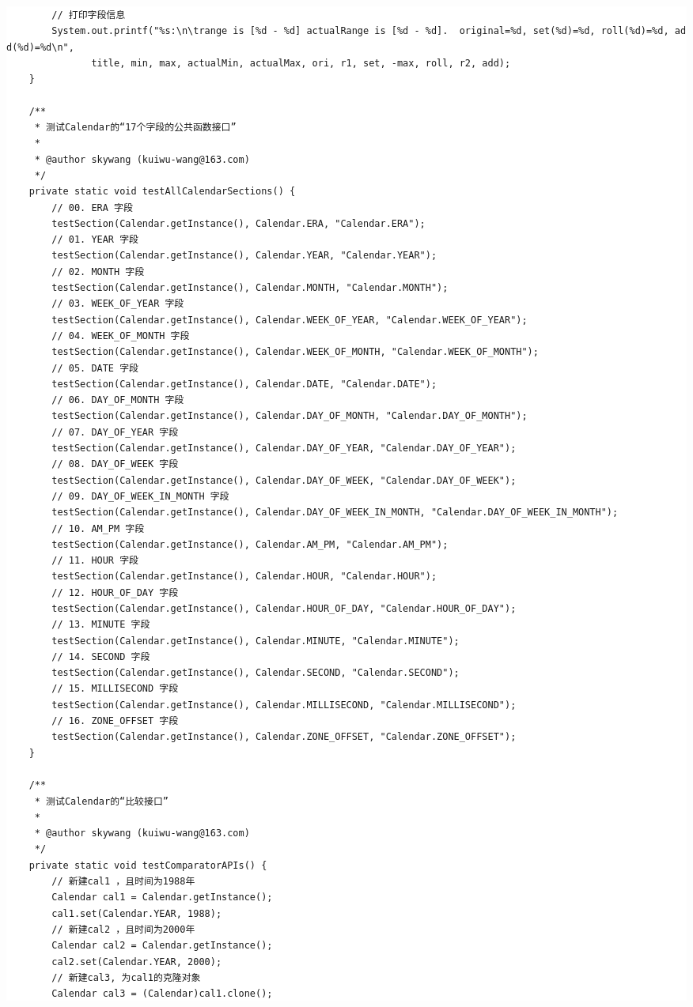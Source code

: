 

            // 打印字段信息
            System.out.printf("%s:\n\trange is [%d - %d] actualRange is [%d - %d].  original=%d, set(%d)=%d, roll(%d)=%d, add(%d)=%d\n",
                   title, min, max, actualMin, actualMax, ori, r1, set, -max, roll, r2, add);
        }

        /**
         * 测试Calendar的“17个字段的公共函数接口”
         *
         * @author skywang (kuiwu-wang@163.com)
         */
        private static void testAllCalendarSections() {
            // 00. ERA 字段
            testSection(Calendar.getInstance(), Calendar.ERA, "Calendar.ERA");
            // 01. YEAR 字段
            testSection(Calendar.getInstance(), Calendar.YEAR, "Calendar.YEAR");
            // 02. MONTH 字段
            testSection(Calendar.getInstance(), Calendar.MONTH, "Calendar.MONTH");
            // 03. WEEK_OF_YEAR 字段
            testSection(Calendar.getInstance(), Calendar.WEEK_OF_YEAR, "Calendar.WEEK_OF_YEAR");
            // 04. WEEK_OF_MONTH 字段
            testSection(Calendar.getInstance(), Calendar.WEEK_OF_MONTH, "Calendar.WEEK_OF_MONTH");
            // 05. DATE 字段
            testSection(Calendar.getInstance(), Calendar.DATE, "Calendar.DATE");
            // 06. DAY_OF_MONTH 字段
            testSection(Calendar.getInstance(), Calendar.DAY_OF_MONTH, "Calendar.DAY_OF_MONTH");
            // 07. DAY_OF_YEAR 字段
            testSection(Calendar.getInstance(), Calendar.DAY_OF_YEAR, "Calendar.DAY_OF_YEAR");
            // 08. DAY_OF_WEEK 字段
            testSection(Calendar.getInstance(), Calendar.DAY_OF_WEEK, "Calendar.DAY_OF_WEEK");
            // 09. DAY_OF_WEEK_IN_MONTH 字段
            testSection(Calendar.getInstance(), Calendar.DAY_OF_WEEK_IN_MONTH, "Calendar.DAY_OF_WEEK_IN_MONTH");
            // 10. AM_PM 字段
            testSection(Calendar.getInstance(), Calendar.AM_PM, "Calendar.AM_PM");
            // 11. HOUR 字段
            testSection(Calendar.getInstance(), Calendar.HOUR, "Calendar.HOUR");
            // 12. HOUR_OF_DAY 字段
            testSection(Calendar.getInstance(), Calendar.HOUR_OF_DAY, "Calendar.HOUR_OF_DAY");
            // 13. MINUTE 字段
            testSection(Calendar.getInstance(), Calendar.MINUTE, "Calendar.MINUTE");
            // 14. SECOND 字段
            testSection(Calendar.getInstance(), Calendar.SECOND, "Calendar.SECOND");
            // 15. MILLISECOND 字段
            testSection(Calendar.getInstance(), Calendar.MILLISECOND, "Calendar.MILLISECOND");
            // 16. ZONE_OFFSET 字段
            testSection(Calendar.getInstance(), Calendar.ZONE_OFFSET, "Calendar.ZONE_OFFSET");
        }

        /**
         * 测试Calendar的“比较接口”
         *
         * @author skywang (kuiwu-wang@163.com)
         */
        private static void testComparatorAPIs() {
            // 新建cal1 ，且时间为1988年
            Calendar cal1 = Calendar.getInstance();
            cal1.set(Calendar.YEAR, 1988);
            // 新建cal2 ，且时间为2000年
            Calendar cal2 = Calendar.getInstance();
            cal2.set(Calendar.YEAR, 2000);
            // 新建cal3, 为cal1的克隆对象
            Calendar cal3 = (Calendar)cal1.clone();
